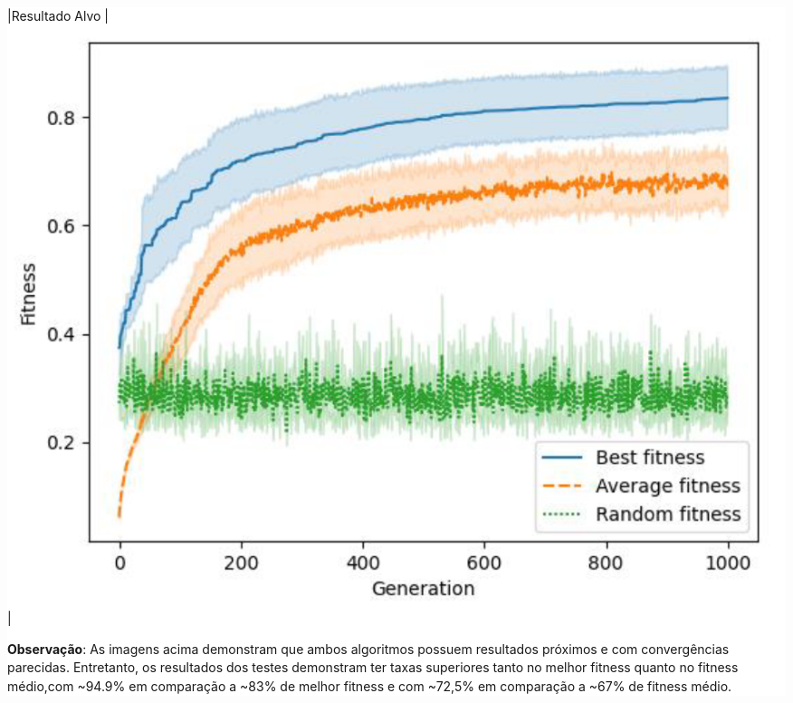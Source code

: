 |Resultado Alvo |<img src="Antigo/files/Teste_Comparar.png" alt="Resultado Alvo">|

**Observação**: As imagens acima demonstram que ambos algoritmos possuem resultados próximos e com convergências parecidas. Entretanto, os resultados dos testes demonstram ter taxas superiores tanto no melhor fitness quanto no fitness médio,com ~94.9% em comparação a ~83% de melhor fitness e com ~72,5% em comparação a ~67% de fitness médio.
